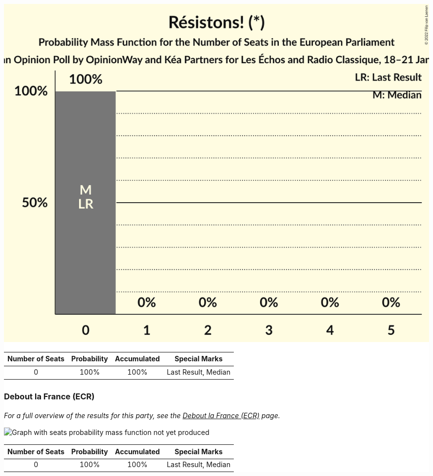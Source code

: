 ![Graph with seats probability mass function not yet produced](2022-01-21-OpinionWayandKéaPartners-seats-pmf-résistons.png "Seats Probability Mass Function")

| Number of Seats | Probability | Accumulated | Special Marks |
|:---------------:|:-----------:|:-----------:|:-------------:|
| 0 | 100% | 100% | Last Result, Median |

### Debout la France (ECR)

*For a full overview of the results for this party, see the [Debout la France (ECR)](party-deboutlafranceecr.html) page.*

![Graph with seats probability mass function not yet produced](2022-01-21-OpinionWayandKéaPartners-seats-pmf-deboutlafranceecr.png "Seats Probability Mass Function")

| Number of Seats | Probability | Accumulated | Special Marks |
|:---------------:|:-----------:|:-----------:|:-------------:|
| 0 | 100% | 100% | Last Result, Median |
